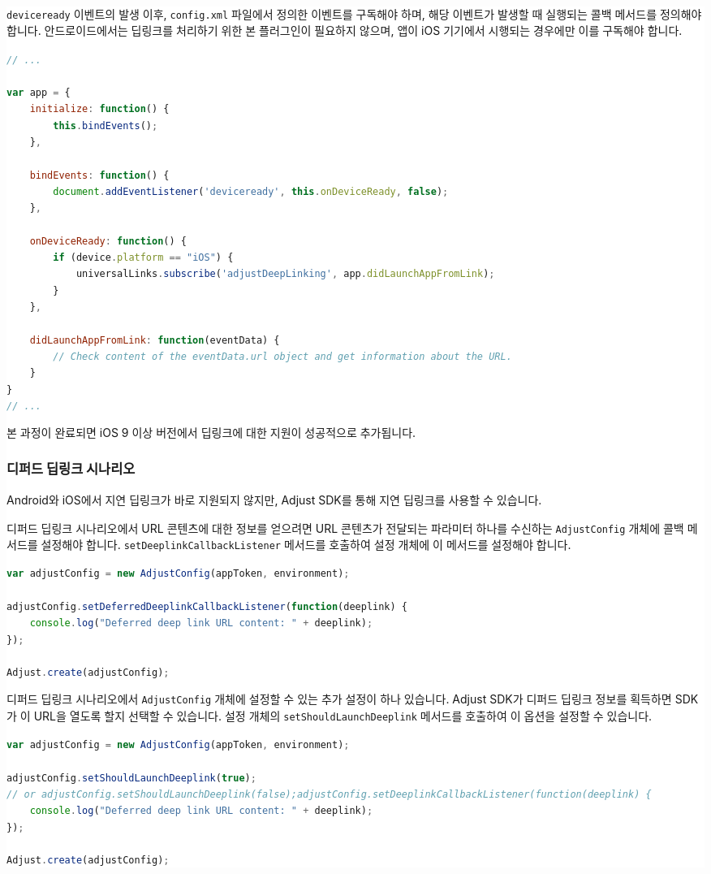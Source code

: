 `deviceready` 이벤트의 발생 이후, `config.xml` 파일에서 정의한 이벤트를 구독해야 하며, 해당 이벤트가 발생할 때 실행되는 콜백 메서드를 정의해야 합니다. 안드로이드에서는 딥링크를 처리하기 위한 본 플러그인이 필요하지 않으며, 앱이 iOS 기기에서 시행되는 경우에만 이를 구독해야 합니다.

```js
// ...

var app = {
    initialize: function() {
        this.bindEvents();
    },

    bindEvents: function() {
        document.addEventListener('deviceready', this.onDeviceReady, false);
    },

    onDeviceReady: function() {
        if (device.platform == "iOS") {
            universalLinks.subscribe('adjustDeepLinking', app.didLaunchAppFromLink);
        }
    },

    didLaunchAppFromLink: function(eventData) {
        // Check content of the eventData.url object and get information about the URL.
    }
}
// ...
```

본 과정이 완료되면 iOS 9 이상 버전에서 딥링크에 대한 지원이 성공적으로 추가됩니다.

### 디퍼드 딥링크 시나리오

Android와 iOS에서 지연 딥링크가 바로 지원되지 않지만, Adjust SDK를 통해 지연 딥링크를 사용할 수 있습니다.

디퍼드 딥링크 시나리오에서 URL 콘텐츠에 대한 정보를 얻으려면 URL 콘텐츠가 전달되는 파라미터 하나를 수신하는 `AdjustConfig` 개체에 콜백 메서드를 설정해야 합니다. `setDeeplinkCallbackListener` 메서드를 호출하여 설정 개체에 이 메서드를 설정해야 합니다.

```js
var adjustConfig = new AdjustConfig(appToken, environment);

adjustConfig.setDeferredDeeplinkCallbackListener(function(deeplink) {
    console.log("Deferred deep link URL content: " + deeplink);
});

Adjust.create(adjustConfig);
```

디퍼드 딥링크 시나리오에서 `AdjustConfig` 개체에 설정할 수 있는 추가 설정이 하나 있습니다. Adjust SDK가 디퍼드 딥링크 정보를 획득하면 SDK가 이 URL을 열도록 할지 선택할 수 있습니다. 설정 개체의 `setShouldLaunchDeeplink` 메서드를 호출하여 이 옵션을 설정할 수 있습니다.

```js
var adjustConfig = new AdjustConfig(appToken, environment);

adjustConfig.setShouldLaunchDeeplink(true);
// or adjustConfig.setShouldLaunchDeeplink(false);adjustConfig.setDeeplinkCallbackListener(function(deeplink) {
    console.log("Deferred deep link URL content: " + deeplink);
});

Adjust.create(adjustConfig);
```
